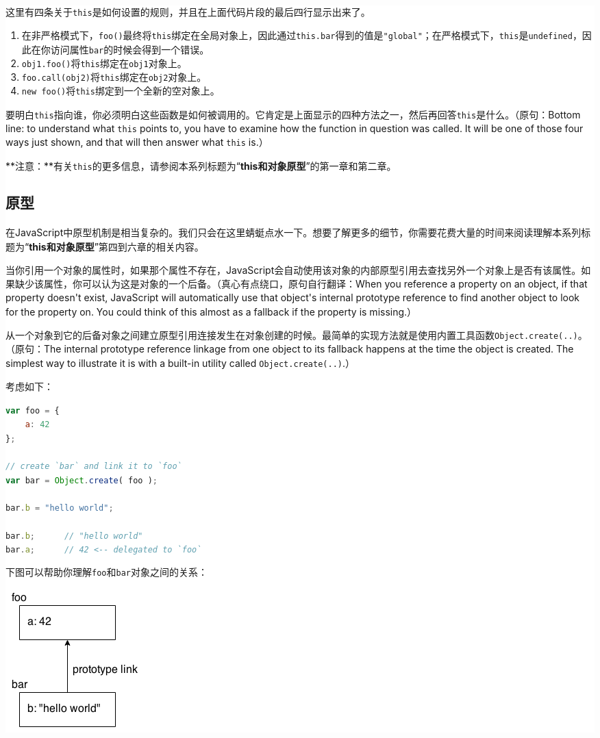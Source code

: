这里有四条关于`this`是如何设置的规则，并且在上面代码片段的最后四行显示出来了。

1. 在非严格模式下，`foo()`最终将`this`绑定在全局对象上，因此通过`this.bar`得到的值是`"global"`；在严格模式下，`this`是`undefined`，因此在你访问属性`bar`的时候会得到一个错误。
2. `obj1.foo()`将`this`绑定在`obj1`对象上。
3. `foo.call(obj2)`将`this`绑定在`obj2`对象上。
4. `new foo()`将`this`绑定到一个全新的空对象上。

要明白`this`指向谁，你必须明白这些函数是如何被调用的。它肯定是上面显示的四种方法之一，然后再回答`this`是什么。（原句：Bottom line: to understand what `this` points to, you have to examine how the function in question was called. It will be one of those four ways just shown, and that will then answer what `this` is.）

**注意：**有关`this`的更多信息，请参阅本系列标题为“**this和对象原型**”的第一章和第二章。

## 原型

在JavaScript中原型机制是相当复杂的。我们只会在这里蜻蜓点水一下。想要了解更多的细节，你需要花费大量的时间来阅读理解本系列标题为“**this和对象原型**”第四到六章的相关内容。

当你引用一个对象的属性时，如果那个属性不存在，JavaScript会自动使用该对象的内部原型引用去查找另外一个对象上是否有该属性。如果缺少该属性，你可以认为这是对象的一个后备。（真心有点绕口，原句自行翻译：When you reference a property on an object, if that property doesn't exist, JavaScript will automatically use that object's internal prototype reference to find another object to look for the property on. You could think of this almost as a fallback if the property is missing.）

从一个对象到它的后备对象之间建立原型引用连接发生在对象创建的时候。最简单的实现方法就是使用内置工具函数`Object.create(..)`。（原句：The internal prototype reference linkage from one object to its fallback happens at the time the object is created. The simplest way to illustrate it is with a built-in utility called `Object.create(..)`.）

考虑如下：

```js
var foo = {
	a: 42
};

// create `bar` and link it to `foo`
var bar = Object.create( foo );

bar.b = "hello world";

bar.b;		// "hello world"
bar.a;		// 42 <-- delegated to `foo`
```

下图可以帮助你理解`foo`和`bar`对象之间的关系：

<img src="fig6.png">
